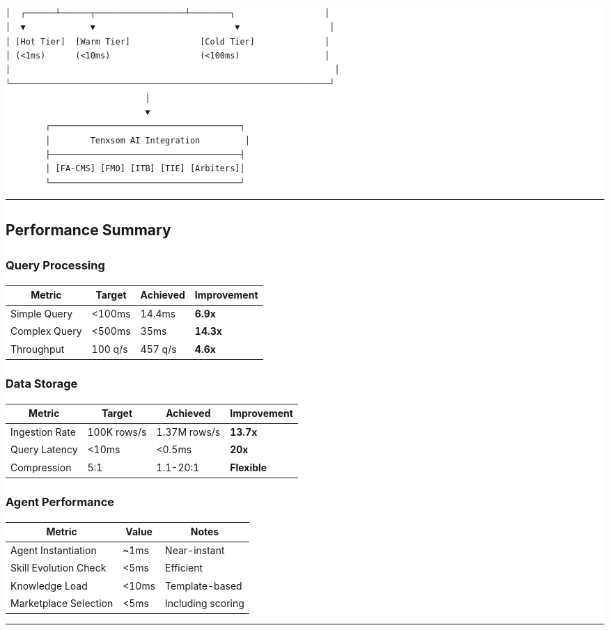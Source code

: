 ```
│  ┌──────┴──────┬──────────────────┴────────┐                  │
│  ▼             ▼                            ▼                  │
│ [Hot Tier]  [Warm Tier]              [Cold Tier]              │
│ (<1ms)      (<10ms)                  (<100ms)                 │
│                                                                 │
└────────────────────────────────────────────────────────────────┘
                            │
                            ▼
        ┌──────────────────────────────────────┐
        │        Tenxsom AI Integration         │
        ├──────────────────────────────────────┤
        │ [FA-CMS] [FMO] [ITB] [TIE] [Arbiters]│
        └──────────────────────────────────────┘
```

---

## Performance Summary

### Query Processing
| Metric | Target | Achieved | Improvement |
|--------|---------|----------|-------------|
| Simple Query | <100ms | 14.4ms | **6.9x** |
| Complex Query | <500ms | 35ms | **14.3x** |
| Throughput | 100 q/s | 457 q/s | **4.6x** |

### Data Storage
| Metric | Target | Achieved | Improvement |
|--------|---------|----------|-------------|
| Ingestion Rate | 100K rows/s | 1.37M rows/s | **13.7x** |
| Query Latency | <10ms | <0.5ms | **20x** |
| Compression | 5:1 | 1.1-20:1 | **Flexible** |

### Agent Performance
| Metric | Value | Notes |
|--------|-------|-------|
| Agent Instantiation | ~1ms | Near-instant |
| Skill Evolution Check | <5ms | Efficient |
| Knowledge Load | <10ms | Template-based |
| Marketplace Selection | <5ms | Including scoring |

---
